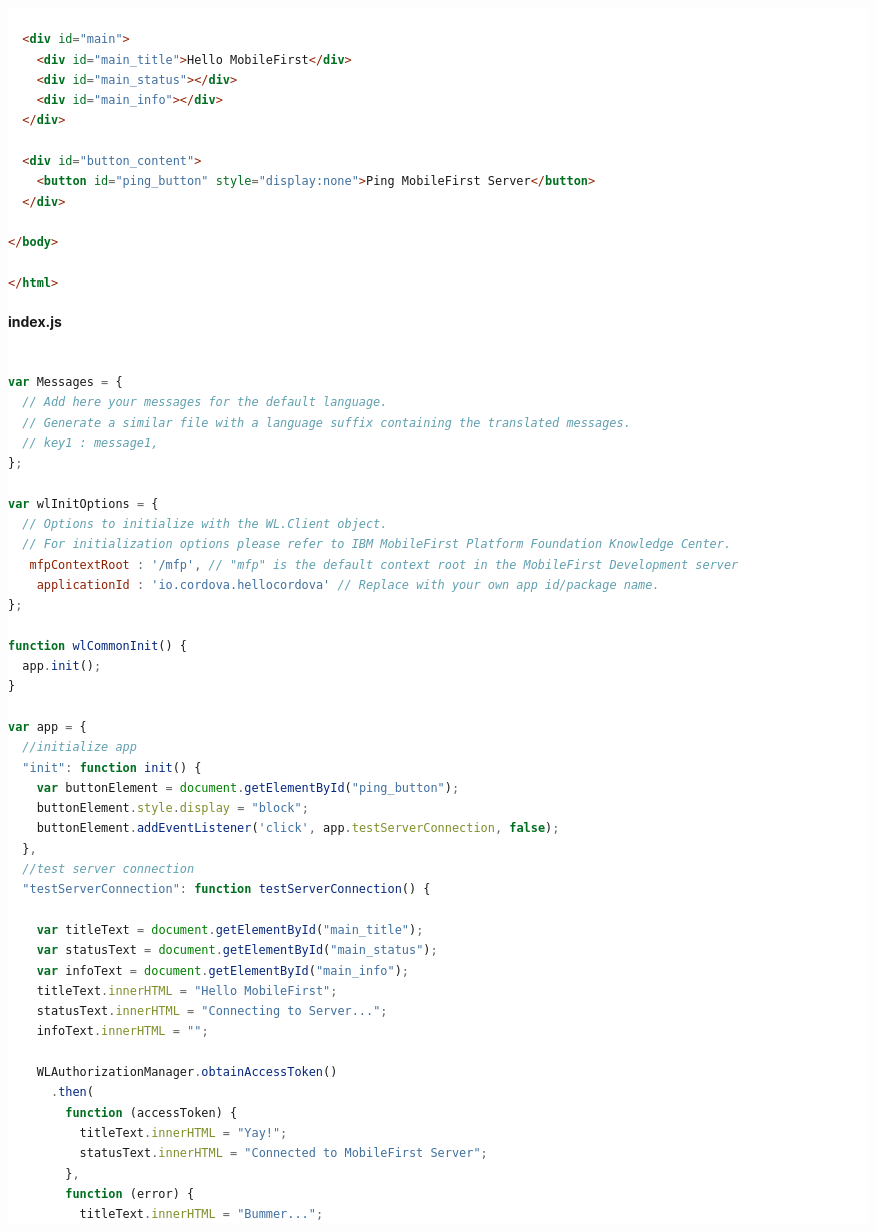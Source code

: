 ```html

  <div id="main">
    <div id="main_title">Hello MobileFirst</div>
    <div id="main_status"></div>
    <div id="main_info"></div>
  </div>

  <div id="button_content">
    <button id="ping_button" style="display:none">Ping MobileFirst Server</button>
  </div>

</body>

</html>
```

#### index.js

```javascript

var Messages = {
  // Add here your messages for the default language.
  // Generate a similar file with a language suffix containing the translated messages.
  // key1 : message1,
};

var wlInitOptions = {
  // Options to initialize with the WL.Client object.
  // For initialization options please refer to IBM MobileFirst Platform Foundation Knowledge Center.
   mfpContextRoot : '/mfp', // "mfp" is the default context root in the MobileFirst Development server
    applicationId : 'io.cordova.hellocordova' // Replace with your own app id/package name.
};

function wlCommonInit() {
  app.init();
}

var app = {
  //initialize app
  "init": function init() {
    var buttonElement = document.getElementById("ping_button");
    buttonElement.style.display = "block";
    buttonElement.addEventListener('click', app.testServerConnection, false);
  },
  //test server connection
  "testServerConnection": function testServerConnection() {

    var titleText = document.getElementById("main_title");
    var statusText = document.getElementById("main_status");
    var infoText = document.getElementById("main_info");
    titleText.innerHTML = "Hello MobileFirst";
    statusText.innerHTML = "Connecting to Server...";
    infoText.innerHTML = "";

    WLAuthorizationManager.obtainAccessToken()
      .then(
        function (accessToken) {
          titleText.innerHTML = "Yay!";
          statusText.innerHTML = "Connected to MobileFirst Server";
        },
        function (error) {
          titleText.innerHTML = "Bummer...";
```